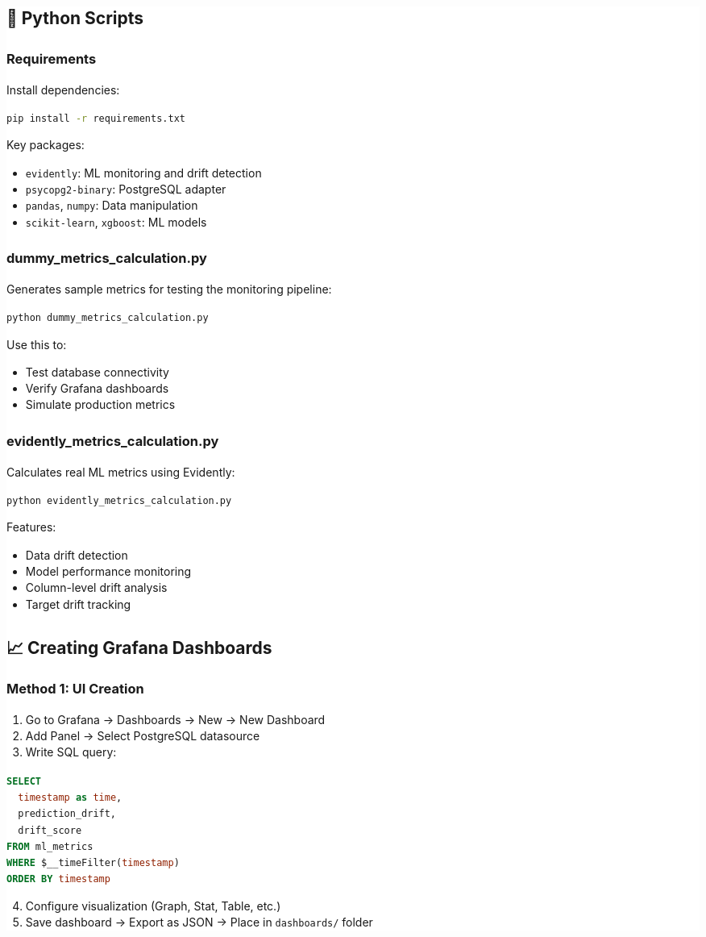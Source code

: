 ```sql
```

## 🐍 Python Scripts

### Requirements

Install dependencies:
```bash
pip install -r requirements.txt
```

Key packages:
- `evidently`: ML monitoring and drift detection
- `psycopg2-binary`: PostgreSQL adapter
- `pandas`, `numpy`: Data manipulation
- `scikit-learn`, `xgboost`: ML models

### dummy_metrics_calculation.py

Generates sample metrics for testing the monitoring pipeline:
```bash
python dummy_metrics_calculation.py
```

Use this to:
- Test database connectivity
- Verify Grafana dashboards
- Simulate production metrics

### evidently_metrics_calculation.py

Calculates real ML metrics using Evidently:
```bash
python evidently_metrics_calculation.py
```

Features:
- Data drift detection
- Model performance monitoring
- Column-level drift analysis
- Target drift tracking

## 📈 Creating Grafana Dashboards

### Method 1: UI Creation

1. Go to Grafana → Dashboards → New → New Dashboard
2. Add Panel → Select PostgreSQL datasource
3. Write SQL query:
```sql
SELECT
  timestamp as time,
  prediction_drift,
  drift_score
FROM ml_metrics
WHERE $__timeFilter(timestamp)
ORDER BY timestamp
```
4. Configure visualization (Graph, Stat, Table, etc.)
5. Save dashboard → Export as JSON → Place in `dashboards/` folder
